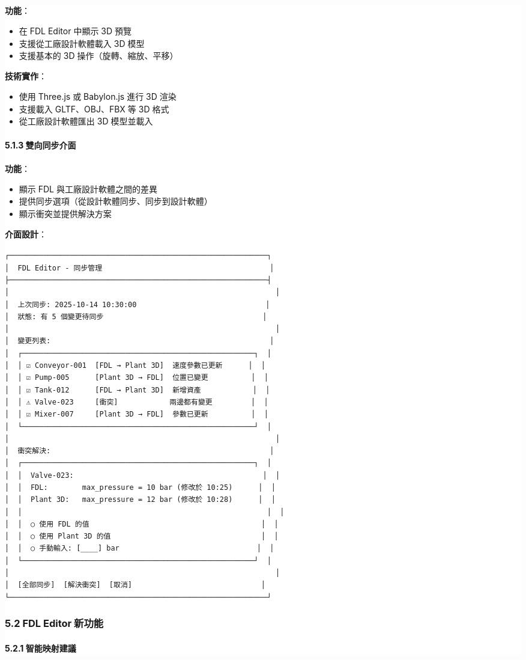 **功能**：
- 在 FDL Editor 中顯示 3D 預覽
- 支援從工廠設計軟體載入 3D 模型
- 支援基本的 3D 操作（旋轉、縮放、平移）

**技術實作**：
- 使用 Three.js 或 Babylon.js 進行 3D 渲染
- 支援載入 GLTF、OBJ、FBX 等 3D 格式
- 從工廠設計軟體匯出 3D 模型並載入

#### 5.1.3 雙向同步介面

**功能**：
- 顯示 FDL 與工廠設計軟體之間的差異
- 提供同步選項（從設計軟體同步、同步到設計軟體）
- 顯示衝突並提供解決方案

**介面設計**：
```
┌────────────────────────────────────────────────────────────┐
│  FDL Editor - 同步管理                                       │
├────────────────────────────────────────────────────────────┤
│                                                              │
│  上次同步: 2025-10-14 10:30:00                              │
│  狀態: 有 5 個變更待同步                                     │
│                                                              │
│  變更列表:                                                   │
│  ┌──────────────────────────────────────────────────────┐  │
│  │ ☑ Conveyor-001  [FDL → Plant 3D]  速度參數已更新      │  │
│  │ ☑ Pump-005      [Plant 3D → FDL]  位置已變更          │  │
│  │ ☑ Tank-012      [FDL → Plant 3D]  新增資產            │  │
│  │ ⚠ Valve-023     [衝突]            兩邊都有變更         │  │
│  │ ☑ Mixer-007     [Plant 3D → FDL]  參數已更新          │  │
│  └──────────────────────────────────────────────────────┘  │
│                                                              │
│  衝突解決:                                                   │
│  ┌──────────────────────────────────────────────────────┐  │
│  │  Valve-023:                                            │  │
│  │  FDL:        max_pressure = 10 bar (修改於 10:25)      │  │
│  │  Plant 3D:   max_pressure = 12 bar (修改於 10:28)      │  │
│  │                                                         │  │
│  │  ○ 使用 FDL 的值                                        │  │
│  │  ○ 使用 Plant 3D 的值                                   │  │
│  │  ○ 手動輸入: [____] bar                                │  │
│  └──────────────────────────────────────────────────────┘  │
│                                                              │
│  [全部同步]  [解決衝突]  [取消]                              │
└────────────────────────────────────────────────────────────┘
```

### 5.2 FDL Editor 新功能

#### 5.2.1 智能映射建議

